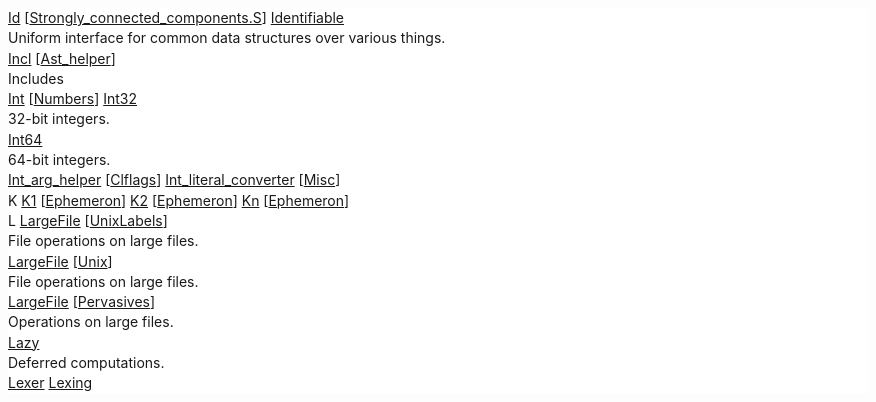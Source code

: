 <tr><td><a href="Strongly_connected_components.S.Id.html">Id</a> [<a href="Strongly_connected_components.S.html">Strongly_connected_components.S</a>]</td>
<td></td></tr>
<tr><td><a href="Identifiable.html">Identifiable</a> </td>
<td><div class="info">
Uniform interface for common data structures over various things.
</div>
</td></tr>
<tr><td><a href="Ast_helper.Incl.html">Incl</a> [<a href="Ast_helper.html">Ast_helper</a>]</td>
<td><div class="info">
Includes
</div>
</td></tr>
<tr><td><a href="Numbers.Int.html">Int</a> [<a href="Numbers.html">Numbers</a>]</td>
<td></td></tr>
<tr><td><a href="Int32.html">Int32</a> </td>
<td><div class="info">
32-bit integers.
</div>
</td></tr>
<tr><td><a href="Int64.html">Int64</a> </td>
<td><div class="info">
64-bit integers.
</div>
</td></tr>
<tr><td><a href="Clflags.Int_arg_helper.html">Int_arg_helper</a> [<a href="Clflags.html">Clflags</a>]</td>
<td></td></tr>
<tr><td><a href="Misc.Int_literal_converter.html">Int_literal_converter</a> [<a href="Misc.html">Misc</a>]</td>
<td></td></tr>
<tr><td align="left"><br>K</td></tr>
<tr><td><a href="Ephemeron.K1.html">K1</a> [<a href="Ephemeron.html">Ephemeron</a>]</td>
<td></td></tr>
<tr><td><a href="Ephemeron.K2.html">K2</a> [<a href="Ephemeron.html">Ephemeron</a>]</td>
<td></td></tr>
<tr><td><a href="Ephemeron.Kn.html">Kn</a> [<a href="Ephemeron.html">Ephemeron</a>]</td>
<td></td></tr>
<tr><td align="left"><br>L</td></tr>
<tr><td><a href="UnixLabels.LargeFile.html">LargeFile</a> [<a href="UnixLabels.html">UnixLabels</a>]</td>
<td><div class="info">
File operations on large files.
</div>
</td></tr>
<tr><td><a href="Unix.LargeFile.html">LargeFile</a> [<a href="Unix.html">Unix</a>]</td>
<td><div class="info">
File operations on large files.
</div>
</td></tr>
<tr><td><a href="Pervasives.LargeFile.html">LargeFile</a> [<a href="Pervasives.html">Pervasives</a>]</td>
<td><div class="info">
Operations on large files.
</div>
</td></tr>
<tr><td><a href="Lazy.html">Lazy</a> </td>
<td><div class="info">
Deferred computations.
</div>
</td></tr>
<tr><td><a href="Lexer.html">Lexer</a> </td>
<td></td></tr>
<tr><td><a href="Lexing.html">Lexing</a> </td>